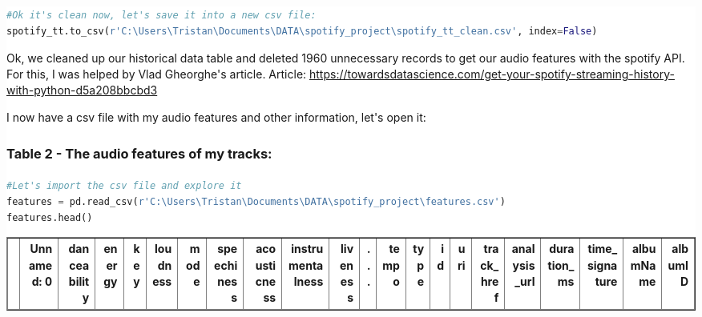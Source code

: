 

```python
#Ok it's clean now, let's save it into a new csv file:
spotify_tt.to_csv(r'C:\Users\Tristan\Documents\DATA\spotify_project\spotify_tt_clean.csv', index=False)
```

Ok, we cleaned up our historical data table and deleted 1960 unnecessary records to get our audio features with the spotify API. For this, I was helped by Vlad Gheorghe's article.
Article: https://towardsdatascience.com/get-your-spotify-streaming-history-with-python-d5a208bbcbd3

I now have a csv file with my audio features and other information, let's open it:

### Table 2 - The audio features of my tracks: <a class="anchor" id="section_2_2"></a>


```python
#Let's import the csv file and explore it
features = pd.read_csv(r'C:\Users\Tristan\Documents\DATA\spotify_project\features.csv')
features.head()
```




<div>
<style scoped>
    .dataframe tbody tr th:only-of-type {
        vertical-align: middle;
    }

    .dataframe tbody tr th {
        vertical-align: top;
    }

    .dataframe thead th {
        text-align: right;
    }
</style>
<table border="1" class="dataframe">
  <thead>
    <tr style="text-align: right;">
      <th></th>
      <th>Unnamed: 0</th>
      <th>danceability</th>
      <th>energy</th>
      <th>key</th>
      <th>loudness</th>
      <th>mode</th>
      <th>speechiness</th>
      <th>acousticness</th>
      <th>instrumentalness</th>
      <th>liveness</th>
      <th>...</th>
      <th>tempo</th>
      <th>type</th>
      <th>id</th>
      <th>uri</th>
      <th>track_href</th>
      <th>analysis_url</th>
      <th>duration_ms</th>
      <th>time_signature</th>
      <th>albumName</th>
      <th>albumID</th>
    </tr>
  </thead>
  <tbody>